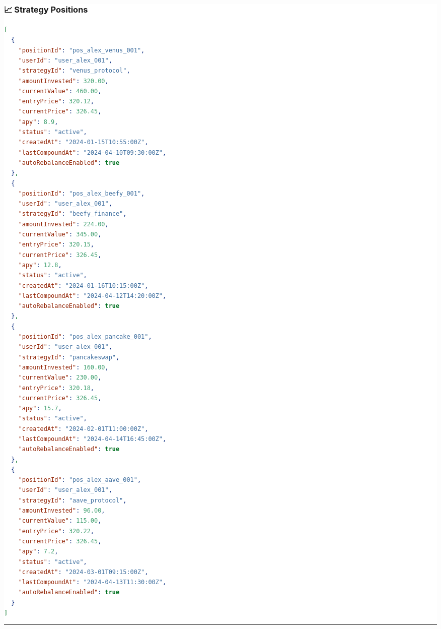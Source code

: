 ### 📈 **Strategy Positions**
```json
[
  {
    "positionId": "pos_alex_venus_001",
    "userId": "user_alex_001",
    "strategyId": "venus_protocol",
    "amountInvested": 320.00,
    "currentValue": 460.00,
    "entryPrice": 320.12,
    "currentPrice": 326.45,
    "apy": 8.9,
    "status": "active",
    "createdAt": "2024-01-15T10:55:00Z",
    "lastCompoundAt": "2024-04-10T09:30:00Z",
    "autoRebalanceEnabled": true
  },
  {
    "positionId": "pos_alex_beefy_001",
    "userId": "user_alex_001",
    "strategyId": "beefy_finance",
    "amountInvested": 224.00,
    "currentValue": 345.00,
    "entryPrice": 320.15,
    "currentPrice": 326.45,
    "apy": 12.8,
    "status": "active",
    "createdAt": "2024-01-16T10:15:00Z",
    "lastCompoundAt": "2024-04-12T14:20:00Z",
    "autoRebalanceEnabled": true
  },
  {
    "positionId": "pos_alex_pancake_001",
    "userId": "user_alex_001",
    "strategyId": "pancakeswap",
    "amountInvested": 160.00,
    "currentValue": 230.00,
    "entryPrice": 320.18,
    "currentPrice": 326.45,
    "apy": 15.7,
    "status": "active",
    "createdAt": "2024-02-01T11:00:00Z",
    "lastCompoundAt": "2024-04-14T16:45:00Z",
    "autoRebalanceEnabled": true
  },
  {
    "positionId": "pos_alex_aave_001",
    "userId": "user_alex_001",
    "strategyId": "aave_protocol",
    "amountInvested": 96.00,
    "currentValue": 115.00,
    "entryPrice": 320.22,
    "currentPrice": 326.45,
    "apy": 7.2,
    "status": "active",
    "createdAt": "2024-03-01T09:15:00Z",
    "lastCompoundAt": "2024-04-13T11:30:00Z",
    "autoRebalanceEnabled": true
  }
]
```

---